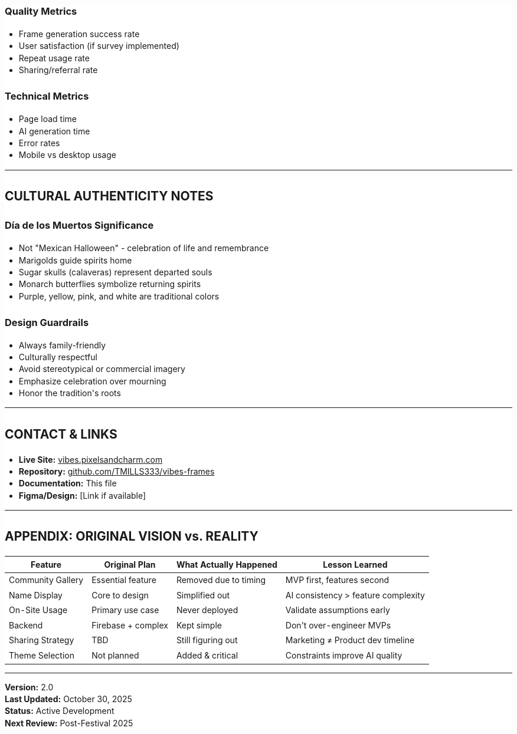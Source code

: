 ### Quality Metrics
- Frame generation success rate
- User satisfaction (if survey implemented)
- Repeat usage rate
- Sharing/referral rate

### Technical Metrics
- Page load time
- AI generation time
- Error rates
- Mobile vs desktop usage

---

## CULTURAL AUTHENTICITY NOTES

### Día de los Muertos Significance
- Not "Mexican Halloween" - celebration of life and remembrance
- Marigolds guide spirits home
- Sugar skulls (calaveras) represent departed souls
- Monarch butterflies symbolize returning spirits
- Purple, yellow, pink, and white are traditional colors

### Design Guardrails
- Always family-friendly
- Culturally respectful
- Avoid stereotypical or commercial imagery
- Emphasize celebration over mourning
- Honor the tradition's roots

---

## CONTACT & LINKS

- **Live Site:** [vibes.pixelsandcharm.com](https://vibes.pixelsandcharm.com)
- **Repository:** [github.com/TMILLS333/vibes-frames](https://github.com/TMILLS333/vibes-frames)
- **Documentation:** This file
- **Figma/Design:** [Link if available]

---

## APPENDIX: ORIGINAL VISION vs. REALITY

| Feature | Original Plan | What Actually Happened | Lesson Learned |
|---------|--------------|----------------------|----------------|
| Community Gallery | Essential feature | Removed due to timing | MVP first, features second |
| Name Display | Core to design | Simplified out | AI consistency > feature complexity |
| On-Site Usage | Primary use case | Never deployed | Validate assumptions early |
| Backend | Firebase + complex | Kept simple | Don't over-engineer MVPs |
| Sharing Strategy | TBD | Still figuring out | Marketing ≠ Product dev timeline |
| Theme Selection | Not planned | Added & critical | Constraints improve AI quality |

---

**Version:** 2.0  
**Last Updated:** October 30, 2025  
**Status:** Active Development  
**Next Review:** Post-Festival 2025
